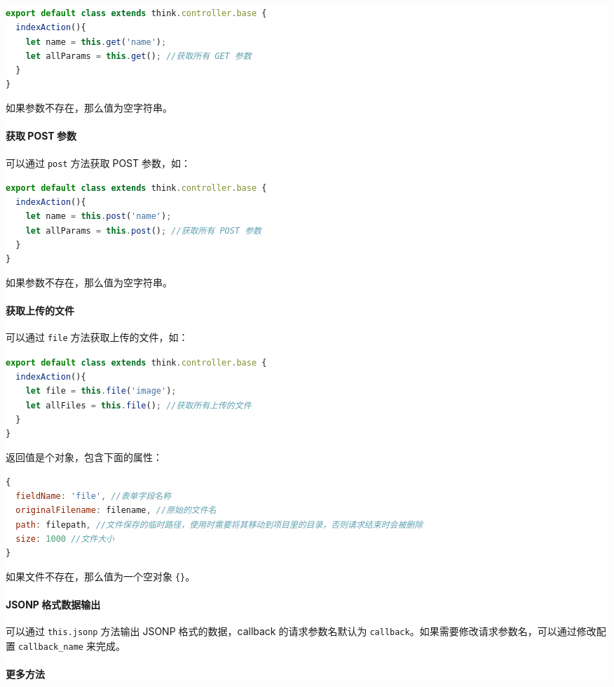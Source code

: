 ```js
export default class extends think.controller.base {
  indexAction(){
    let name = this.get('name');
    let allParams = this.get(); //获取所有 GET 参数
  }
}
```

如果参数不存在，那么值为空字符串。

#### 获取 POST 参数

可以通过 `post` 方法获取 POST 参数，如：

```js
export default class extends think.controller.base {
  indexAction(){
    let name = this.post('name');
    let allParams = this.post(); //获取所有 POST 参数
  }
}
```

如果参数不存在，那么值为空字符串。

#### 获取上传的文件

可以通过 `file` 方法获取上传的文件，如：

```js
export default class extends think.controller.base {
  indexAction(){
    let file = this.file('image');
    let allFiles = this.file(); //获取所有上传的文件
  }
}
```

返回值是个对象，包含下面的属性：

```js
{
  fieldName: 'file', //表单字段名称
  originalFilename: filename, //原始的文件名
  path: filepath, //文件保存的临时路径，使用时需要将其移动到项目里的目录，否则请求结束时会被删除
  size: 1000 //文件大小
}
```

如果文件不存在，那么值为一个空对象 `{}`。

#### JSONP 格式数据输出

可以通过 `this.jsonp` 方法输出 JSONP 格式的数据，callback 的请求参数名默认为 `callback`。如果需要修改请求参数名，可以通过修改配置 `callback_name` 来完成。

#### 更多方法
